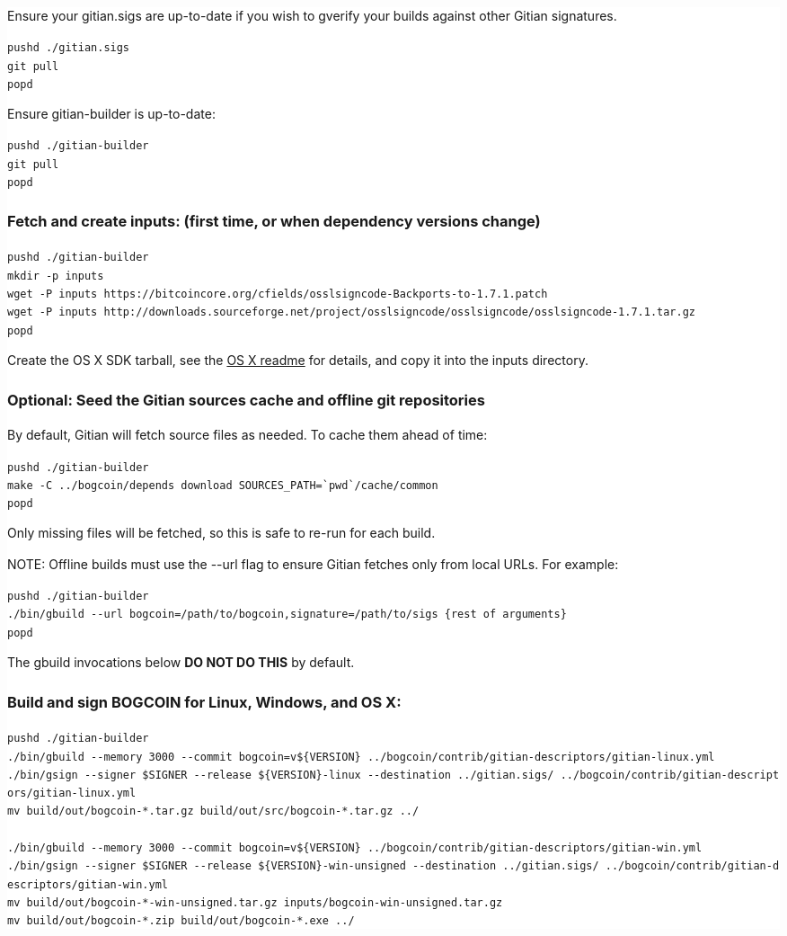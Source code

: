 Ensure your gitian.sigs are up-to-date if you wish to gverify your builds against other Gitian signatures.

    pushd ./gitian.sigs
    git pull
    popd

Ensure gitian-builder is up-to-date:

    pushd ./gitian-builder
    git pull
    popd

### Fetch and create inputs: (first time, or when dependency versions change)

    pushd ./gitian-builder
    mkdir -p inputs
    wget -P inputs https://bitcoincore.org/cfields/osslsigncode-Backports-to-1.7.1.patch
    wget -P inputs http://downloads.sourceforge.net/project/osslsigncode/osslsigncode/osslsigncode-1.7.1.tar.gz
    popd

Create the OS X SDK tarball, see the [OS X readme](README_osx.md) for details, and copy it into the inputs directory.

### Optional: Seed the Gitian sources cache and offline git repositories

By default, Gitian will fetch source files as needed. To cache them ahead of time:

    pushd ./gitian-builder
    make -C ../bogcoin/depends download SOURCES_PATH=`pwd`/cache/common
    popd

Only missing files will be fetched, so this is safe to re-run for each build.

NOTE: Offline builds must use the --url flag to ensure Gitian fetches only from local URLs. For example:

    pushd ./gitian-builder
    ./bin/gbuild --url bogcoin=/path/to/bogcoin,signature=/path/to/sigs {rest of arguments}
    popd

The gbuild invocations below <b>DO NOT DO THIS</b> by default.

### Build and sign BOGCOIN for Linux, Windows, and OS X:

    pushd ./gitian-builder
    ./bin/gbuild --memory 3000 --commit bogcoin=v${VERSION} ../bogcoin/contrib/gitian-descriptors/gitian-linux.yml
    ./bin/gsign --signer $SIGNER --release ${VERSION}-linux --destination ../gitian.sigs/ ../bogcoin/contrib/gitian-descriptors/gitian-linux.yml
    mv build/out/bogcoin-*.tar.gz build/out/src/bogcoin-*.tar.gz ../

    ./bin/gbuild --memory 3000 --commit bogcoin=v${VERSION} ../bogcoin/contrib/gitian-descriptors/gitian-win.yml
    ./bin/gsign --signer $SIGNER --release ${VERSION}-win-unsigned --destination ../gitian.sigs/ ../bogcoin/contrib/gitian-descriptors/gitian-win.yml
    mv build/out/bogcoin-*-win-unsigned.tar.gz inputs/bogcoin-win-unsigned.tar.gz
    mv build/out/bogcoin-*.zip build/out/bogcoin-*.exe ../
